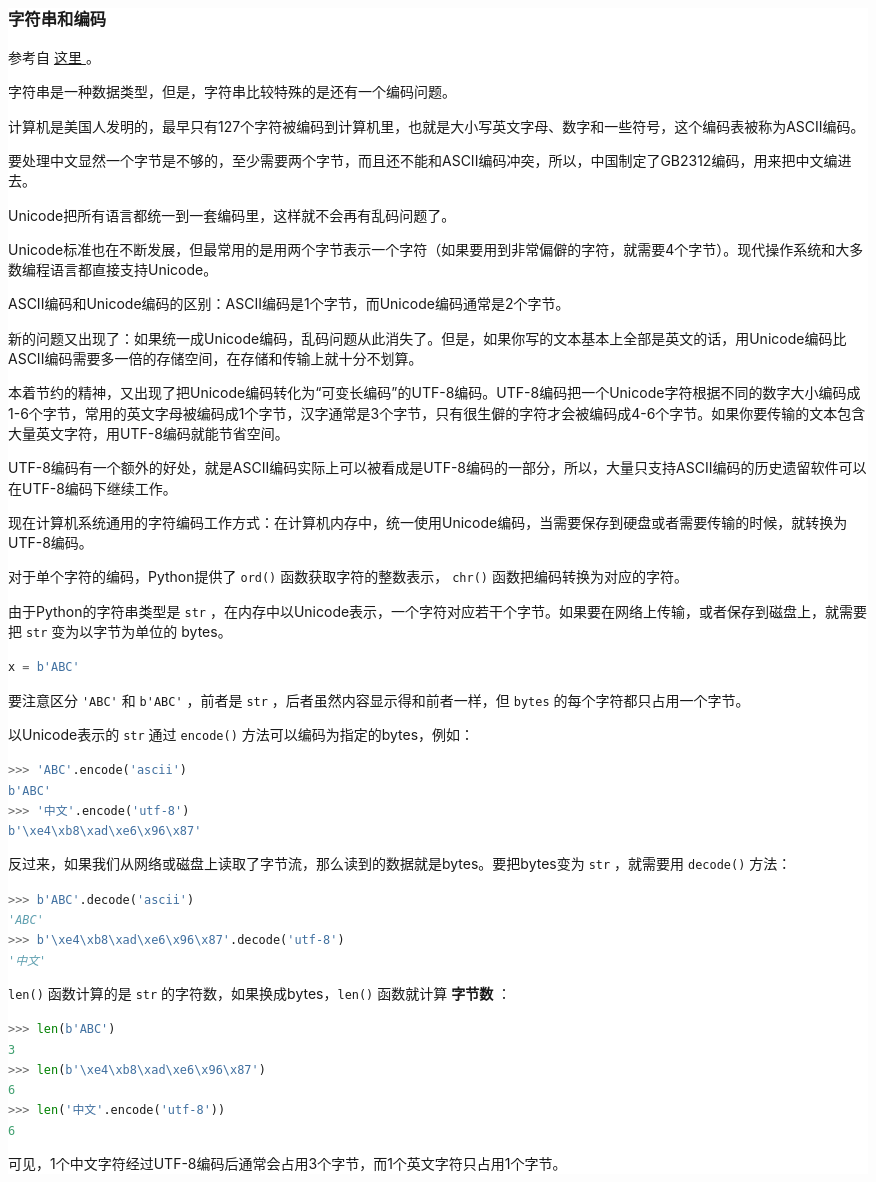 ### 字符串和编码

参考自 [这里
](https://www.liaoxuefeng.com/wiki/1016959663602400/1017075323632896)。

字符串是一种数据类型，但是，字符串比较特殊的是还有一个编码问题。

计算机是美国人发明的，最早只有127个字符被编码到计算机里，也就是大小写英文字母、数字和一些符号，这个编码表被称为ASCII编码。

要处理中文显然一个字节是不够的，至少需要两个字节，而且还不能和ASCII编码冲突，所以，中国制定了GB2312编码，用来把中文编进去。

Unicode把所有语言都统一到一套编码里，这样就不会再有乱码问题了。

Unicode标准也在不断发展，但最常用的是用两个字节表示一个字符（如果要用到非常偏僻的字符，就需要4个字节）。现代操作系统和大多数编程语言都直接支持Unicode。

ASCII编码和Unicode编码的区别：ASCII编码是1个字节，而Unicode编码通常是2个字节。

新的问题又出现了：如果统一成Unicode编码，乱码问题从此消失了。但是，如果你写的文本基本上全部是英文的话，用Unicode编码比ASCII编码需要多一倍的存储空间，在存储和传输上就十分不划算。

本着节约的精神，又出现了把Unicode编码转化为“可变长编码”的UTF-8编码。UTF-8编码把一个Unicode字符根据不同的数字大小编码成1-6个字节，常用的英文字母被编码成1个字节，汉字通常是3个字节，只有很生僻的字符才会被编码成4-6个字节。如果你要传输的文本包含大量英文字符，用UTF-8编码就能节省空间。

UTF-8编码有一个额外的好处，就是ASCII编码实际上可以被看成是UTF-8编码的一部分，所以，大量只支持ASCII编码的历史遗留软件可以在UTF-8编码下继续工作。

现在计算机系统通用的字符编码工作方式：在计算机内存中，统一使用Unicode编码，当需要保存到硬盘或者需要传输的时候，就转换为UTF-8编码。

对于单个字符的编码，Python提供了 `ord()` 函数获取字符的整数表示， `chr()` 函数把编码转换为对应的字符。

由于Python的字符串类型是 `str` ，在内存中以Unicode表示，一个字符对应若干个字节。如果要在网络上传输，或者保存到磁盘上，就需要把 `str` 变为以字节为单位的 bytes。

```python
x = b'ABC'
```

要注意区分 `'ABC'` 和 `b'ABC'` ，前者是 `str` ，后者虽然内容显示得和前者一样，但 `bytes` 的每个字符都只占用一个字节。

以Unicode表示的 `str` 通过 `encode()` 方法可以编码为指定的bytes，例如：

```python
>>> 'ABC'.encode('ascii')
b'ABC'
>>> '中文'.encode('utf-8')
b'\xe4\xb8\xad\xe6\x96\x87'
```

反过来，如果我们从网络或磁盘上读取了字节流，那么读到的数据就是bytes。要把bytes变为 `str` ，就需要用 `decode()` 方法：

```python
>>> b'ABC'.decode('ascii')
'ABC'
>>> b'\xe4\xb8\xad\xe6\x96\x87'.decode('utf-8')
'中文'
```

`len()` 函数计算的是 `str` 的字符数，如果换成bytes，`len()` 函数就计算 **字节数** ：

```python
>>> len(b'ABC')
3
>>> len(b'\xe4\xb8\xad\xe6\x96\x87')
6
>>> len('中文'.encode('utf-8'))
6
```

可见，1个中文字符经过UTF-8编码后通常会占用3个字节，而1个英文字符只占用1个字节。



